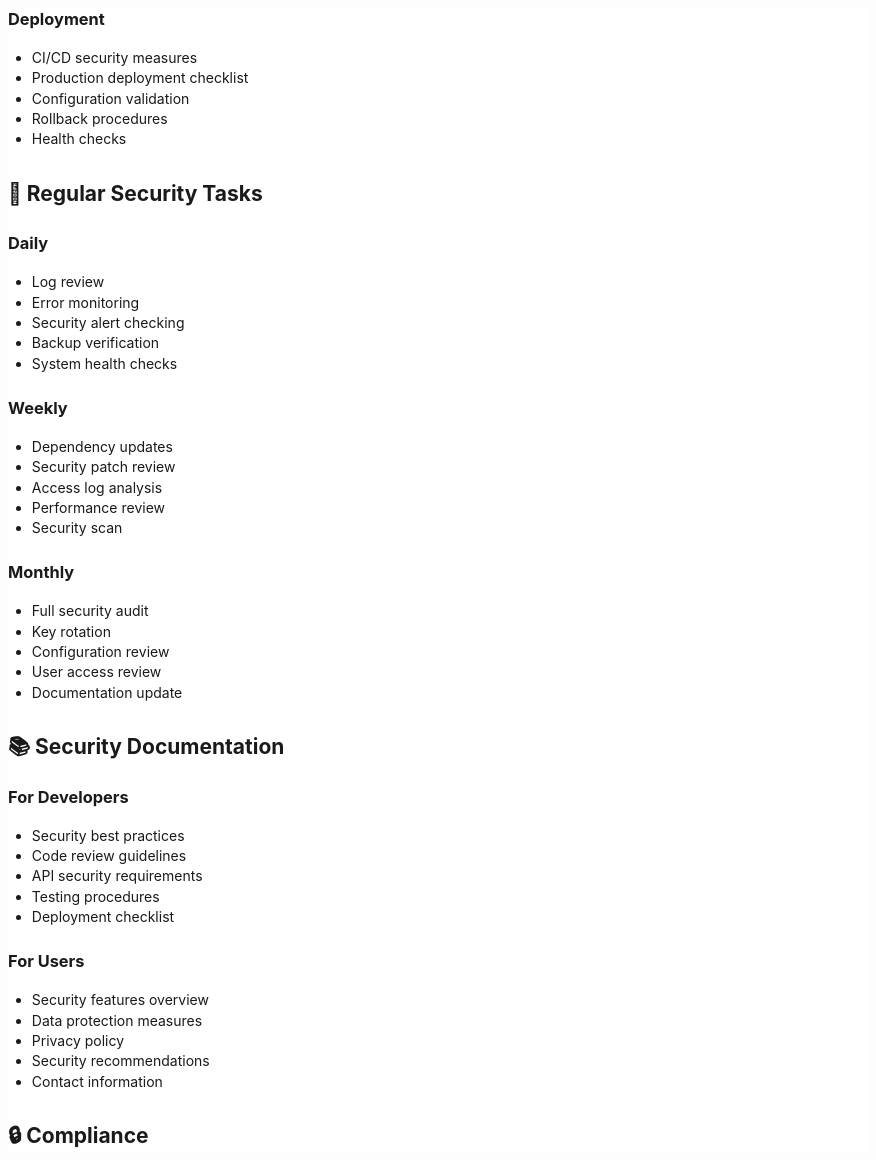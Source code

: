 ### Deployment
- CI/CD security measures
- Production deployment checklist
- Configuration validation
- Rollback procedures
- Health checks

## 🔄 Regular Security Tasks

### Daily
- Log review
- Error monitoring
- Security alert checking
- Backup verification
- System health checks

### Weekly
- Dependency updates
- Security patch review
- Access log analysis
- Performance review
- Security scan

### Monthly
- Full security audit
- Key rotation
- Configuration review
- User access review
- Documentation update

## 📚 Security Documentation

### For Developers
- Security best practices
- Code review guidelines
- API security requirements
- Testing procedures
- Deployment checklist

### For Users
- Security features overview
- Data protection measures
- Privacy policy
- Security recommendations
- Contact information

## 🔒 Compliance
